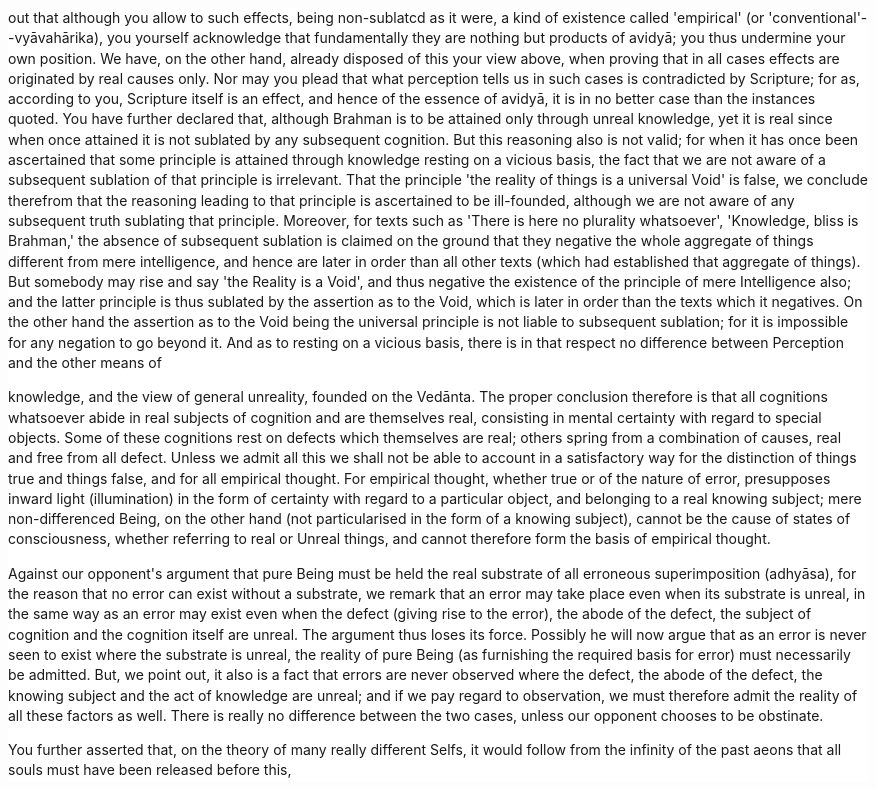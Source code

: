 out that although you allow to such effects, being non-sublatcd as it were, a kind of existence called 'empirical' (or 'conventional'--vyāvahārika), you yourself acknowledge that fundamentally they are nothing but products of avidyā; you thus undermine your own position. We have, on the other hand, already disposed of this your view above, when proving that in all cases effects are originated by real causes only. Nor may you plead that what perception tells us in such cases is contradicted by Scripture; for as, according to you, Scripture itself is an effect, and hence of the essence of avidyā, it is in no better case than the instances quoted. You have further declared that, although Brahman is to be attained only through unreal knowledge, yet it is real since when once attained it is not sublated by any subsequent cognition. But this reasoning also is not valid; for when it has once been ascertained that some principle is attained through knowledge resting on a vicious basis, the fact that we are not aware of a subsequent sublation of that principle is irrelevant. That the principle 'the reality of things is a universal Void' is false, we conclude therefrom that the reasoning leading to that principle is ascertained to be ill-founded, although we are not aware of any subsequent truth sublating that principle. Moreover, for texts such as 'There is here no plurality whatsoever', 'Knowledge, bliss is Brahman,' the absence of subsequent sublation is claimed on the ground that they negative the whole aggregate of things different from mere intelligence, and hence are later in order than all other texts (which had established that aggregate of things). But somebody may rise and say 'the Reality is a Void', and thus negative the existence of the principle of mere Intelligence also; and the latter principle is thus sublated by the assertion as to the Void, which is later in order than the texts which it negatives. On the other hand the assertion as to the Void being the universal principle is not liable to subsequent sublation; for it is impossible for any negation to go beyond it. And as to resting on a vicious basis, there is in that respect no difference between Perception and the other means of

knowledge, and the view of general unreality, founded on the Vedānta. The proper conclusion therefore is that all cognitions whatsoever abide in real subjects of cognition and are themselves real, consisting in mental certainty with regard to special objects. Some of these cognitions rest on defects which themselves are real; others spring from a combination of causes, real and free from all defect. Unless we admit all this we shall not be able to account in a satisfactory way for the distinction of things true and things false, and for all empirical thought. For empirical thought, whether true or of the nature of error, presupposes inward light (illumination) in the form of certainty with regard to a particular object, and belonging to a real knowing subject; mere non-differenced Being, on the other hand (not particularised in the form of a knowing subject), cannot be the cause of states of consciousness, whether referring to real or Unreal things, and cannot therefore form the basis of empirical thought.

Against our opponent's argument that pure Being must be held the real substrate of all erroneous superimposition (adhyāsa), for the reason that no error can exist without a substrate, we remark that an error may take place even when its substrate is unreal, in the same way as an error may exist even when the defect (giving rise to the error), the abode of the defect, the subject of cognition and the cognition itself are unreal. The argument thus loses its force. Possibly he will now argue that as an error is never seen to exist where the substrate is unreal, the reality of pure Being (as furnishing the required basis for error) must necessarily be admitted. But, we point out, it also is a fact that errors are never observed where the defect, the abode of the defect, the knowing subject and the act of knowledge are unreal; and if we pay regard to observation, we must therefore admit the reality of all these factors as well. There is really no difference between the two cases, unless our opponent chooses to be obstinate.

You further asserted that, on the theory of many really different Selfs, it would follow from the infinity of the past aeons that all souls must have been released before this,
